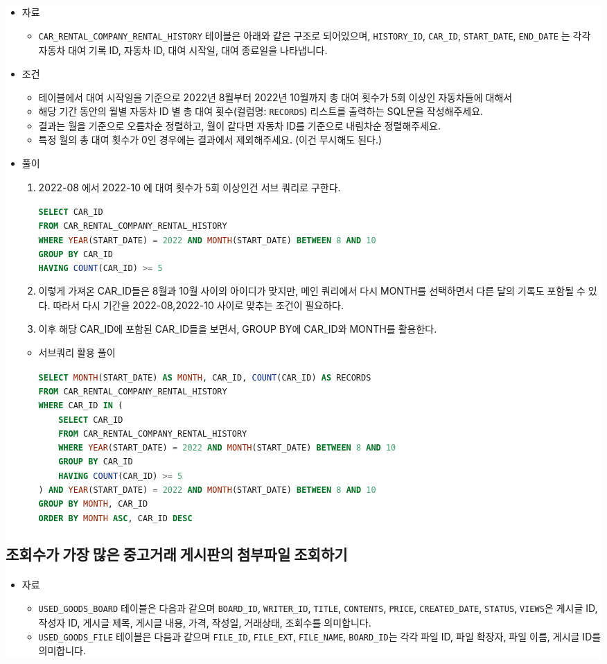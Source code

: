 - 자료

  -  `CAR_RENTAL_COMPANY_RENTAL_HISTORY` 테이블은 아래와 같은 구조로 되어있으며, `HISTORY_ID`, `CAR_ID`, `START_DATE`, `END_DATE` 는 각각 자동차 대여 기록 ID, 자동차 ID, 대여 시작일, 대여 종료일을 나타냅니다.

- 조건

  - 테이블에서 대여 시작일을 기준으로 2022년 8월부터 2022년 10월까지 총 대여 횟수가 5회 이상인 자동차들에 대해서 
  -  해당 기간 동안의 월별 자동차 ID 별 총 대여 횟수(컬럼명: `RECORDS`) 리스트를 출력하는 SQL문을 작성해주세요.
  - 결과는 월을 기준으로 오름차순 정렬하고, 월이 같다면 자동차 ID를 기준으로 내림차순 정렬해주세요. 
  - 특정 월의 총 대여 횟수가 0인 경우에는 결과에서 제외해주세요. (이건 무시해도 된다.)

- 풀이

  1. 2022-08 에서 2022-10 에 대여 횟수가 5회 이상인건 서브 쿼리로 구한다.

     ```sql
     SELECT CAR_ID
     FROM CAR_RENTAL_COMPANY_RENTAL_HISTORY
     WHERE YEAR(START_DATE) = 2022 AND MONTH(START_DATE) BETWEEN 8 AND 10
     GROUP BY CAR_ID
     HAVING COUNT(CAR_ID) >= 5
     ```

  2. 이렇게 가져온 CAR_ID들은 8월과 10월 사이의 아이디가 맞지만, 메인 쿼리에서 다시 MONTH를 선택하면서 다른 달의 기록도 포함될 수 있다. 따라서 다시 기간을 2022-08,2022-10 사이로 맞추는 조건이 필요하다.

  3. 이후 해당 CAR_ID에 포함된 CAR_ID들을 보면서, GROUP BY에 CAR_ID와 MONTH를 활용한다.

  - 서브쿼리 활용 풀이

    ```sql
    SELECT MONTH(START_DATE) AS MONTH, CAR_ID, COUNT(CAR_ID) AS RECORDS
    FROM CAR_RENTAL_COMPANY_RENTAL_HISTORY
    WHERE CAR_ID IN (
        SELECT CAR_ID
        FROM CAR_RENTAL_COMPANY_RENTAL_HISTORY
        WHERE YEAR(START_DATE) = 2022 AND MONTH(START_DATE) BETWEEN 8 AND 10
        GROUP BY CAR_ID
        HAVING COUNT(CAR_ID) >= 5
    ) AND YEAR(START_DATE) = 2022 AND MONTH(START_DATE) BETWEEN 8 AND 10
    GROUP BY MONTH, CAR_ID
    ORDER BY MONTH ASC, CAR_ID DESC
    ```





## 조회수가 가장 많은 중고거래 게시판의 첨부파일 조회하기

- 자료

  -  `USED_GOODS_BOARD` 테이블은 다음과 같으며 `BOARD_ID`, `WRITER_ID`, `TITLE`, `CONTENTS`, `PRICE`, `CREATED_DATE`, `STATUS`, `VIEWS`은 게시글 ID, 작성자 ID, 게시글 제목, 게시글 내용, 가격, 작성일, 거래상태, 조회수를 의미합니다.
  - `USED_GOODS_FILE` 테이블은 다음과 같으며 `FILE_ID`, `FILE_EXT`, `FILE_NAME`, `BOARD_ID`는 각각 파일 ID, 파일 확장자, 파일 이름, 게시글 ID를 의미합니다.
